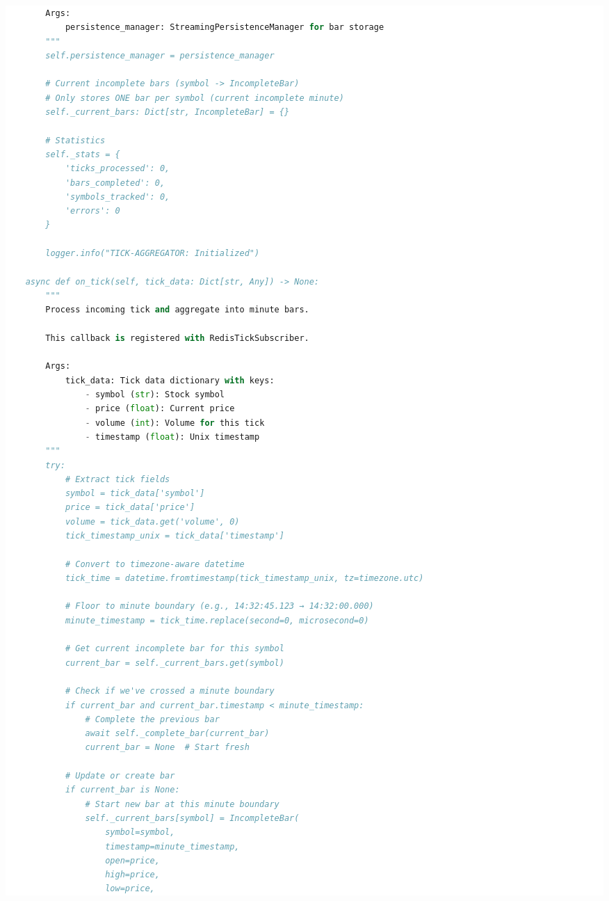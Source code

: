 ```python
        Args:
            persistence_manager: StreamingPersistenceManager for bar storage
        """
        self.persistence_manager = persistence_manager

        # Current incomplete bars (symbol -> IncompleteBar)
        # Only stores ONE bar per symbol (current incomplete minute)
        self._current_bars: Dict[str, IncompleteBar] = {}

        # Statistics
        self._stats = {
            'ticks_processed': 0,
            'bars_completed': 0,
            'symbols_tracked': 0,
            'errors': 0
        }

        logger.info("TICK-AGGREGATOR: Initialized")

    async def on_tick(self, tick_data: Dict[str, Any]) -> None:
        """
        Process incoming tick and aggregate into minute bars.

        This callback is registered with RedisTickSubscriber.

        Args:
            tick_data: Tick data dictionary with keys:
                - symbol (str): Stock symbol
                - price (float): Current price
                - volume (int): Volume for this tick
                - timestamp (float): Unix timestamp
        """
        try:
            # Extract tick fields
            symbol = tick_data['symbol']
            price = tick_data['price']
            volume = tick_data.get('volume', 0)
            tick_timestamp_unix = tick_data['timestamp']

            # Convert to timezone-aware datetime
            tick_time = datetime.fromtimestamp(tick_timestamp_unix, tz=timezone.utc)

            # Floor to minute boundary (e.g., 14:32:45.123 → 14:32:00.000)
            minute_timestamp = tick_time.replace(second=0, microsecond=0)

            # Get current incomplete bar for this symbol
            current_bar = self._current_bars.get(symbol)

            # Check if we've crossed a minute boundary
            if current_bar and current_bar.timestamp < minute_timestamp:
                # Complete the previous bar
                await self._complete_bar(current_bar)
                current_bar = None  # Start fresh

            # Update or create bar
            if current_bar is None:
                # Start new bar at this minute boundary
                self._current_bars[symbol] = IncompleteBar(
                    symbol=symbol,
                    timestamp=minute_timestamp,
                    open=price,
                    high=price,
                    low=price,
```